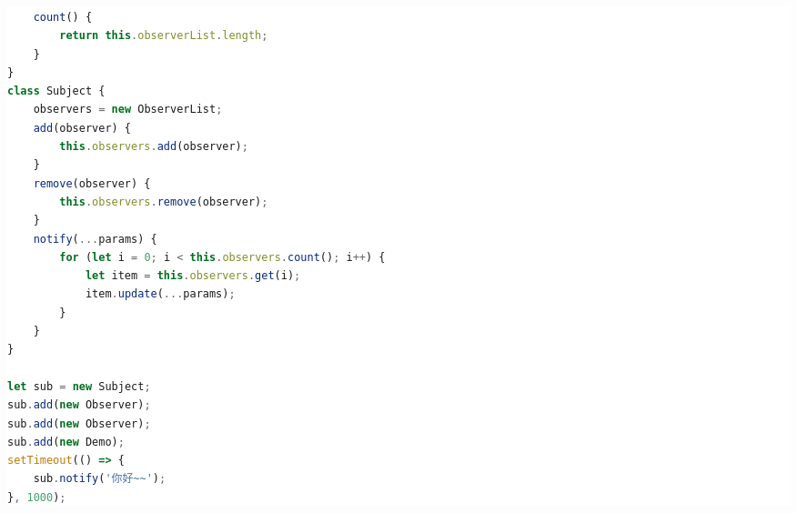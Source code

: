 ```javascript
    count() {
        return this.observerList.length;
    }
}
class Subject {
    observers = new ObserverList;
    add(observer) {
        this.observers.add(observer);
    }
    remove(observer) {
        this.observers.remove(observer);
    }
    notify(...params) {
        for (let i = 0; i < this.observers.count(); i++) {
            let item = this.observers.get(i);
            item.update(...params);
        }
    }
}

let sub = new Subject;
sub.add(new Observer);
sub.add(new Observer);
sub.add(new Demo);
setTimeout(() => {
    sub.notify('你好~~');
}, 1000);
```